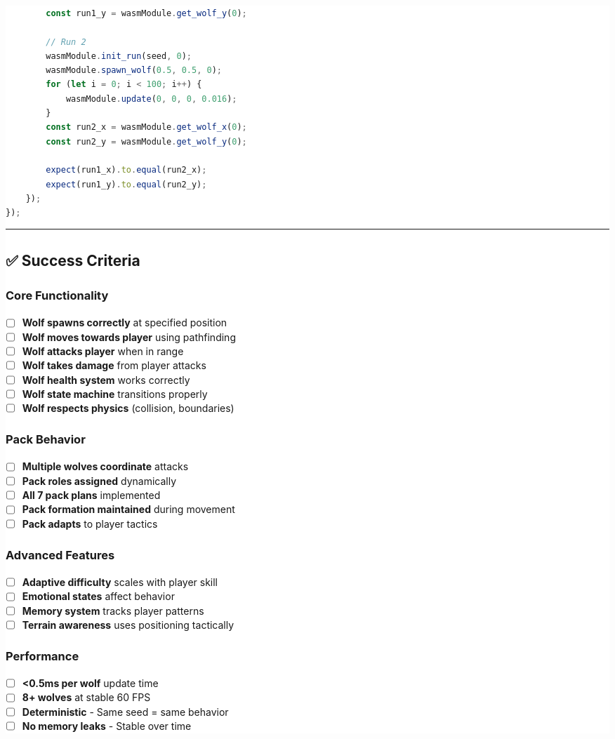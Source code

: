 ```javascript
        const run1_y = wasmModule.get_wolf_y(0);
        
        // Run 2
        wasmModule.init_run(seed, 0);
        wasmModule.spawn_wolf(0.5, 0.5, 0);
        for (let i = 0; i < 100; i++) {
            wasmModule.update(0, 0, 0, 0.016);
        }
        const run2_x = wasmModule.get_wolf_x(0);
        const run2_y = wasmModule.get_wolf_y(0);
        
        expect(run1_x).to.equal(run2_x);
        expect(run1_y).to.equal(run2_y);
    });
});
```

---

## ✅ Success Criteria

### Core Functionality
- [ ] **Wolf spawns correctly** at specified position
- [ ] **Wolf moves towards player** using pathfinding
- [ ] **Wolf attacks player** when in range
- [ ] **Wolf takes damage** from player attacks
- [ ] **Wolf health system** works correctly
- [ ] **Wolf state machine** transitions properly
- [ ] **Wolf respects physics** (collision, boundaries)

### Pack Behavior
- [ ] **Multiple wolves coordinate** attacks
- [ ] **Pack roles assigned** dynamically
- [ ] **All 7 pack plans** implemented
- [ ] **Pack formation maintained** during movement
- [ ] **Pack adapts** to player tactics

### Advanced Features
- [ ] **Adaptive difficulty** scales with player skill
- [ ] **Emotional states** affect behavior
- [ ] **Memory system** tracks player patterns
- [ ] **Terrain awareness** uses positioning tactically

### Performance
- [ ] **<0.5ms per wolf** update time
- [ ] **8+ wolves** at stable 60 FPS
- [ ] **Deterministic** - Same seed = same behavior
- [ ] **No memory leaks** - Stable over time
